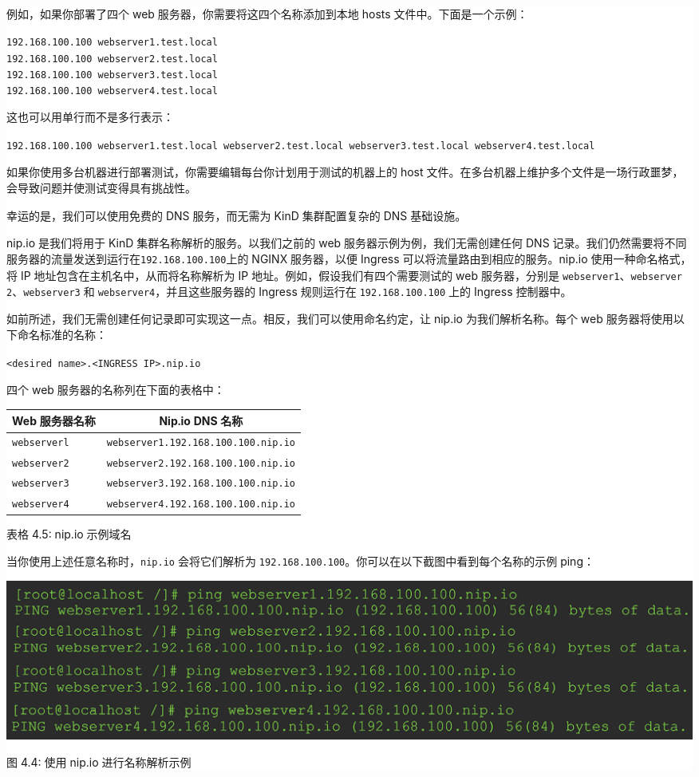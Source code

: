 例如，如果你部署了四个 web 服务器，你需要将这四个名称添加到本地 hosts 文件中。下面是一个示例：

```
192.168.100.100 webserver1.test.local
192.168.100.100 webserver2.test.local
192.168.100.100 webserver3.test.local
192.168.100.100 webserver4.test.local 
```

这也可以用单行而不是多行表示：

```
192.168.100.100 webserver1.test.local webserver2.test.local webserver3.test.local webserver4.test.local 
```

如果你使用多台机器进行部署测试，你需要编辑每台你计划用于测试的机器上的 host 文件。在多台机器上维护多个文件是一场行政噩梦，会导致问题并使测试变得具有挑战性。

幸运的是，我们可以使用免费的 DNS 服务，而无需为 KinD 集群配置复杂的 DNS 基础设施。

nip.io 是我们将用于 KinD 集群名称解析的服务。以我们之前的 web 服务器示例为例，我们无需创建任何 DNS 记录。我们仍然需要将不同服务器的流量发送到运行在`192.168.100.100`上的 NGINX 服务器，以便 Ingress 可以将流量路由到相应的服务。nip.io 使用一种命名格式，将 IP 地址包含在主机名中，从而将名称解析为 IP 地址。例如，假设我们有四个需要测试的 web 服务器，分别是 `webserver1`、`webserver2`、`webserver3` 和 `webserver4`，并且这些服务器的 Ingress 规则运行在 `192.168.100.100` 上的 Ingress 控制器中。

如前所述，我们无需创建任何记录即可实现这一点。相反，我们可以使用命名约定，让 nip.io 为我们解析名称。每个 web 服务器将使用以下命名标准的名称：

`<desired name>.<INGRESS IP>.nip.io`

四个 web 服务器的名称列在下面的表格中：

| **Web 服务器名称** | **Nip.io DNS 名称** |
| --- | --- |
| `webserverl` | `webserver1.192.168.100.100.nip.io` |
| `webserver2` | `webserver2.192.168.100.100.nip.io` |
| `webserver3` | `webserver3.192.168.100.100.nip.io` |
| `webserver4` | `webserver4.192.168.100.100.nip.io` |

表格 4.5: nip.io 示例域名

当你使用上述任意名称时，`nip.io` 会将它们解析为 `192.168.100.100`。你可以在以下截图中看到每个名称的示例 ping：

![图 6.4 – 使用 nip.io 进行名称解析示例](img/B21165_04_04.png)

图 4.4: 使用 nip.io 进行名称解析示例
